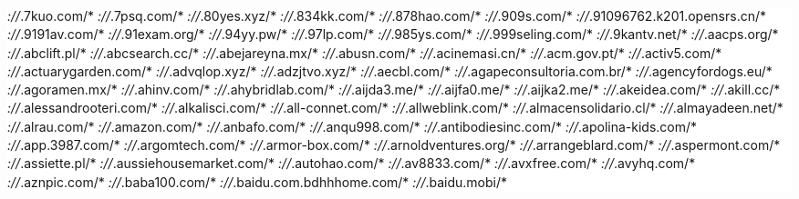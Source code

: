 *://*.7kuo.com/*
*://*.7psq.com/*
*://*.80yes.xyz/*
*://*.834kk.com/*
*://*.878hao.com/*
*://*.909s.com/*
*://*.91096762.k201.opensrs.cn/*
*://*.9191av.com/*
*://*.91exam.org/*
*://*.94yy.pw/*
*://*.97lp.com/*
*://*.985ys.com/*
*://*.999seling.com/*
*://*.9kantv.net/*
*://*.aacps.org/*
*://*.abclift.pl/*
*://*.abcsearch.cc/*
*://*.abejareyna.mx/*
*://*.abusn.com/*
*://*.acinemasi.cn/*
*://*.acm.gov.pt/*
*://*.activ5.com/*
*://*.actuarygarden.com/*
*://*.advqlop.xyz/*
*://*.adzjtvo.xyz/*
*://*.aecbl.com/*
*://*.agapeconsultoria.com.br/*
*://*.agencyfordogs.eu/*
*://*.agoramen.mx/*
*://*.ahinv.com/*
*://*.ahybridlab.com/*
*://*.aijda3.me/*
*://*.aijfa0.me/*
*://*.aijka2.me/*
*://*.akeidea.com/*
*://*.akill.cc/*
*://*.alessandrooteri.com/*
*://*.alkalisci.com/*
*://*.all-connet.com/*
*://*.allweblink.com/*
*://*.almacensolidario.cl/*
*://*.almayadeen.net/*
*://*.alrau.com/*
*://*.amazon.com/*
*://*.anbafo.com/*
*://*.anqu998.com/*
*://*.antibodiesinc.com/*
*://*.apolina-kids.com/*
*://*.app.3987.com/*
*://*.argomtech.com/*
*://*.armor-box.com/*
*://*.arnoldventures.org/*
*://*.arrangeblard.com/*
*://*.aspermont.com/*
*://*.assiette.pl/*
*://*.aussiehousemarket.com/*
*://*.autohao.com/*
*://*.av8833.com/*
*://*.avxfree.com/*
*://*.avyhq.com/*
*://*.aznpic.com/*
*://*.baba100.com/*
*://*.baidu.com.bdhhhome.com/*
*://*.baidu.mobi/*